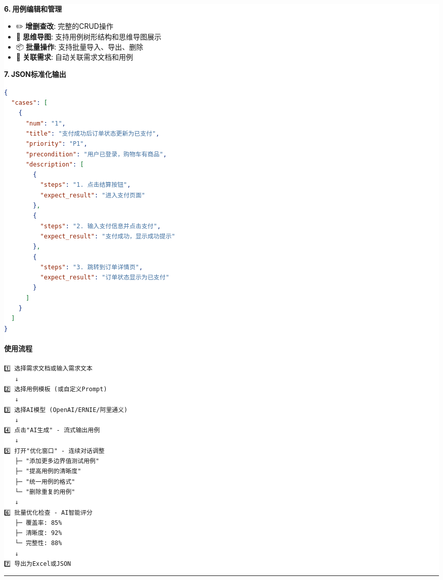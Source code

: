 **6. 用例编辑和管理**
- ✏️ **增删查改**: 完整的CRUD操作
- 🧠 **思维导图**: 支持用例树形结构和思维导图展示
- 📦 **批量操作**: 支持批量导入、导出、删除
- 🔗 **关联需求**: 自动关联需求文档和用例

**7. JSON标准化输出**
```json
{
  "cases": [
    {
      "num": "1",
      "title": "支付成功后订单状态更新为已支付",
      "priority": "P1",
      "precondition": "用户已登录，购物车有商品",
      "description": [
        {
          "steps": "1. 点击结算按钮",
          "expect_result": "进入支付页面"
        },
        {
          "steps": "2. 输入支付信息并点击支付",
          "expect_result": "支付成功，显示成功提示"
        },
        {
          "steps": "3. 跳转到订单详情页",
          "expect_result": "订单状态显示为已支付"
        }
      ]
    }
  ]
}
```

#### 使用流程
```
1️⃣ 选择需求文档或输入需求文本
   ↓
2️⃣ 选择用例模板 (或自定义Prompt)
   ↓
3️⃣ 选择AI模型 (OpenAI/ERNIE/阿里通义)
   ↓
4️⃣ 点击"AI生成" - 流式输出用例
   ↓
5️⃣ 打开"优化窗口" - 连续对话调整
   ├─ "添加更多边界值测试用例"
   ├─ "提高用例的清晰度"
   ├─ "统一用例的格式"
   └─ "删除重复的用例"
   ↓
6️⃣ 批量优化检查 - AI智能评分
   ├─ 覆盖率: 85%
   ├─ 清晰度: 92%
   └─ 完整性: 88%
   ↓
7️⃣ 导出为Excel或JSON
```

---